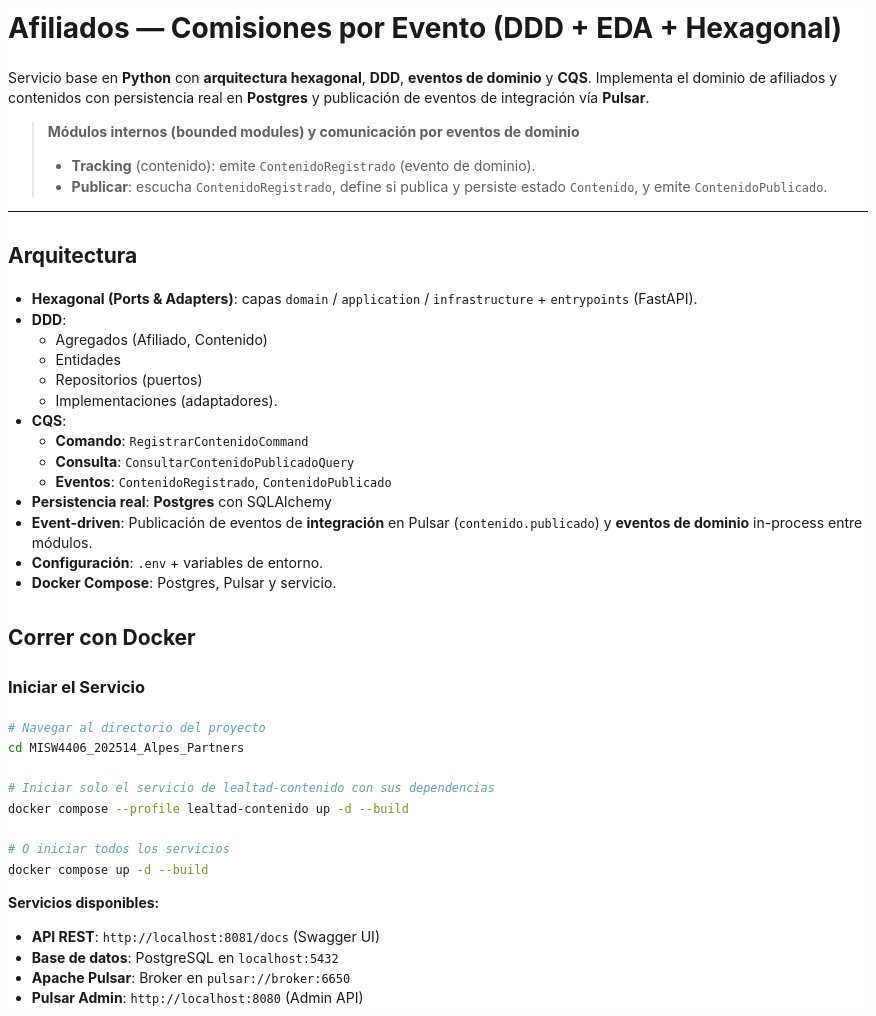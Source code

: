 # Afiliados — Comisiones por Evento (DDD + EDA + Hexagonal)

Servicio base en **Python** con **arquitectura hexagonal**, **DDD**, **eventos de dominio** y **CQS**.
Implementa el dominio de afiliados y contenidos con persistencia real en **Postgres**
y publicación de eventos de integración vía **Pulsar**.

> **Módulos internos (bounded modules) y comunicación por eventos de dominio**
>
> - **Tracking** (contenido): emite `ContenidoRegistrado` (evento de dominio).
> - **Publicar**: escucha `ContenidoRegistrado`, define si publica y persiste estado `Contenido`, y emite `ContenidoPublicado`.
>

---

## Arquitectura

- **Hexagonal (Ports & Adapters)**: capas `domain` / `application` / `infrastructure` + `entrypoints` (FastAPI).
- **DDD**: 
  - Agregados (Afiliado, Contenido)
  - Entidades
  - Repositorios (puertos)
  - Implementaciones (adaptadores).
- **CQS**:
  - **Comando**: `RegistrarContenidoCommand`
  - **Consulta**: `ConsultarContenidoPublicadoQuery`
  - **Eventos**: `ContenidoRegistrado`, `ContenidoPublicado`
- **Persistencia real**: **Postgres** con SQLAlchemy 
- **Event-driven**: Publicación de eventos de **integración** en Pulsar (`contenido.publicado`) y
  **eventos de dominio** in-process entre módulos.
- **Configuración**: `.env` + variables de entorno.
- **Docker Compose**: Postgres, Pulsar y servicio.

## Correr con Docker

### Iniciar el Servicio

```bash
# Navegar al directorio del proyecto
cd MISW4406_202514_Alpes_Partners

# Iniciar solo el servicio de lealtad-contenido con sus dependencias
docker compose --profile lealtad-contenido up -d --build

# O iniciar todos los servicios
docker compose up -d --build
```

**Servicios disponibles:**
- **API REST**: `http://localhost:8081/docs` (Swagger UI)
- **Base de datos**: PostgreSQL en `localhost:5432`
- **Apache Pulsar**: Broker en `pulsar://broker:6650`
- **Pulsar Admin**: `http://localhost:8080` (Admin API)
